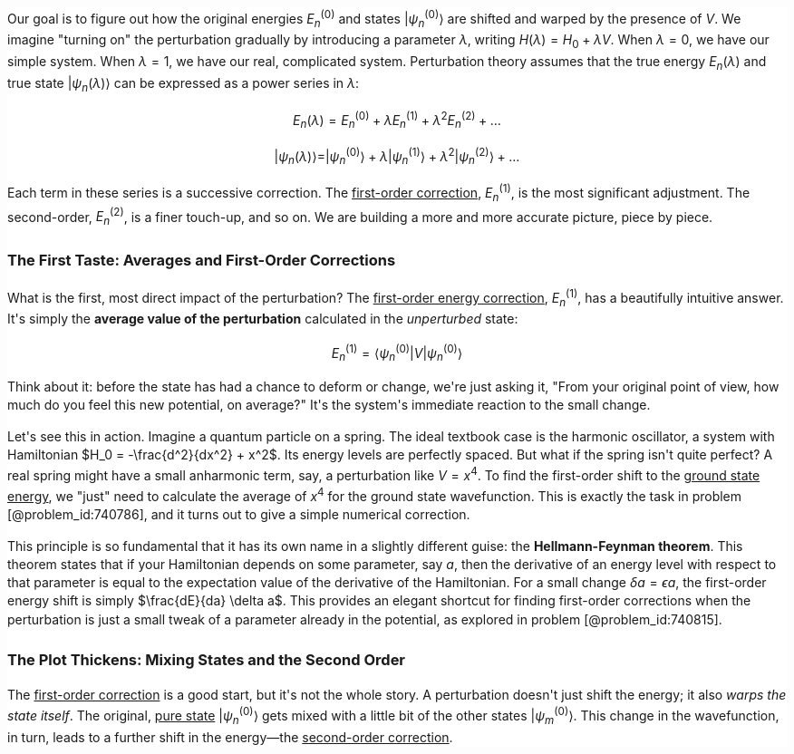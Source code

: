 Our goal is to figure out how the original energies $E_n^{(0)}$ and states $| \psi_n^{(0)} \rangle$ are shifted and warped by the presence of $V$. We imagine "turning on" the perturbation gradually by introducing a parameter $\lambda$, writing $H(\lambda) = H_0 + \lambda V$. When $\lambda = 0$, we have our simple system. When $\lambda = 1$, we have our real, complicated system. Perturbation theory assumes that the true energy $E_n(\lambda)$ and true state $|\psi_n(\lambda)\rangle$ can be expressed as a power series in $\lambda$:

$$
E_n(\lambda) = E_n^{(0)} + \lambda E_n^{(1)} + \lambda^2 E_n^{(2)} + \dots
$$

$$
|\psi_n(\lambda)\rangle = |\psi_n^{(0)}\rangle + \lambda |\psi_n^{(1)}\rangle + \lambda^2 |\psi_n^{(2)}\rangle + \dots
$$

Each term in these series is a successive correction. The [first-order correction](@article_id:155402), $E_n^{(1)}$, is the most significant adjustment. The second-order, $E_n^{(2)}$, is a finer touch-up, and so on. We are building a more and more accurate picture, piece by piece.

### The First Taste: Averages and First-Order Corrections

What is the first, most direct impact of the perturbation? The [first-order energy correction](@article_id:143099), $E_n^{(1)}$, has a beautifully intuitive answer. It's simply the **average value of the perturbation** calculated in the *unperturbed* state:

$$
E_n^{(1)} = \langle \psi_n^{(0)} | V | \psi_n^{(0)} \rangle
$$

Think about it: before the state has had a chance to deform or change, we're just asking it, "From your original point of view, how much do you feel this new potential, on average?" It's the system's immediate reaction to the small change.

Let's see this in action. Imagine a quantum particle on a spring. The ideal textbook case is the harmonic oscillator, a system with Hamiltonian $H_0 = -\frac{d^2}{dx^2} + x^2$. Its energy levels are perfectly spaced. But what if the spring isn't quite perfect? A real spring might have a small anharmonic term, say, a perturbation like $V = x^4$. To find the first-order shift to the [ground state energy](@article_id:146329), we "just" need to calculate the average of $x^4$ for the ground state wavefunction. This is exactly the task in problem [@problem_id:740786], and it turns out to give a simple numerical correction.

This principle is so fundamental that it has its own name in a slightly different guise: the **Hellmann-Feynman theorem**. This theorem states that if your Hamiltonian depends on some parameter, say $a$, then the derivative of an energy level with respect to that parameter is equal to the expectation value of the derivative of the Hamiltonian. For a small change $\delta a = \epsilon a$, the first-order energy shift is simply $\frac{dE}{da} \delta a$. This provides an elegant shortcut for finding first-order corrections when the perturbation is just a small tweak of a parameter already in the potential, as explored in problem [@problem_id:740815].

### The Plot Thickens: Mixing States and the Second Order

The [first-order correction](@article_id:155402) is a good start, but it's not the whole story. A perturbation doesn't just shift the energy; it also *warps the state itself*. The original, [pure state](@article_id:138163) $|\psi_n^{(0)}\rangle$ gets mixed with a little bit of the other states $|\psi_m^{(0)}\rangle$. This change in the wavefunction, in turn, leads to a further shift in the energy—the [second-order correction](@article_id:155257).
